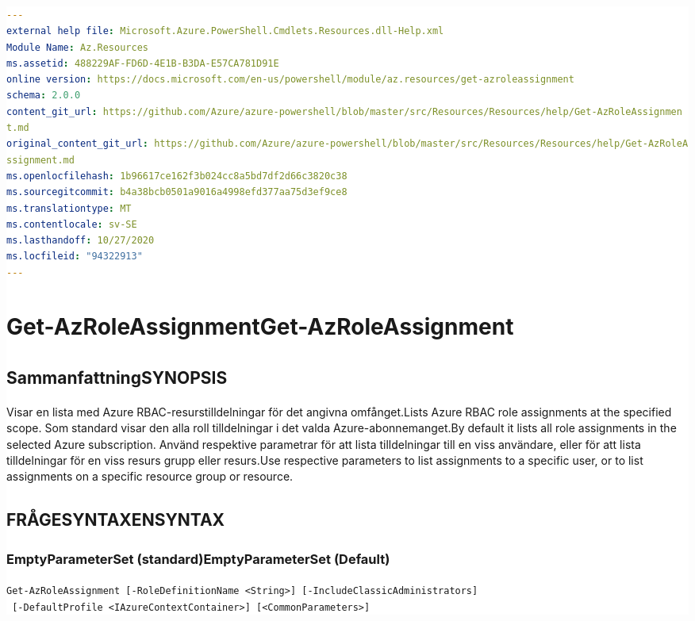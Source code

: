 ```yaml
---
external help file: Microsoft.Azure.PowerShell.Cmdlets.Resources.dll-Help.xml
Module Name: Az.Resources
ms.assetid: 488229AF-FD6D-4E1B-B3DA-E57CA781D91E
online version: https://docs.microsoft.com/en-us/powershell/module/az.resources/get-azroleassignment
schema: 2.0.0
content_git_url: https://github.com/Azure/azure-powershell/blob/master/src/Resources/Resources/help/Get-AzRoleAssignment.md
original_content_git_url: https://github.com/Azure/azure-powershell/blob/master/src/Resources/Resources/help/Get-AzRoleAssignment.md
ms.openlocfilehash: 1b96617ce162f3b024cc8a5bd7df2d66c3820c38
ms.sourcegitcommit: b4a38bcb0501a9016a4998efd377aa75d3ef9ce8
ms.translationtype: MT
ms.contentlocale: sv-SE
ms.lasthandoff: 10/27/2020
ms.locfileid: "94322913"
---
```

# <span data-ttu-id="ab805-101">Get-AzRoleAssignment</span><span class="sxs-lookup"><span data-stu-id="ab805-101">Get-AzRoleAssignment</span></span>

## <span data-ttu-id="ab805-102">Sammanfattning</span><span class="sxs-lookup"><span data-stu-id="ab805-102">SYNOPSIS</span></span>
<span data-ttu-id="ab805-103">Visar en lista med Azure RBAC-resurstilldelningar för det angivna omfånget.</span><span class="sxs-lookup"><span data-stu-id="ab805-103">Lists Azure RBAC role assignments at the specified scope.</span></span>
<span data-ttu-id="ab805-104">Som standard visar den alla roll tilldelningar i det valda Azure-abonnemanget.</span><span class="sxs-lookup"><span data-stu-id="ab805-104">By default it lists all role assignments in the selected Azure subscription.</span></span>
<span data-ttu-id="ab805-105">Använd respektive parametrar för att lista tilldelningar till en viss användare, eller för att lista tilldelningar för en viss resurs grupp eller resurs.</span><span class="sxs-lookup"><span data-stu-id="ab805-105">Use respective parameters to list assignments to a specific user, or to list assignments on a specific resource group or resource.</span></span>

## <span data-ttu-id="ab805-106">FRÅGESYNTAXEN</span><span class="sxs-lookup"><span data-stu-id="ab805-106">SYNTAX</span></span>

### <span data-ttu-id="ab805-107">EmptyParameterSet (standard)</span><span class="sxs-lookup"><span data-stu-id="ab805-107">EmptyParameterSet (Default)</span></span>
```
Get-AzRoleAssignment [-RoleDefinitionName <String>] [-IncludeClassicAdministrators]
 [-DefaultProfile <IAzureContextContainer>] [<CommonParameters>]
```
